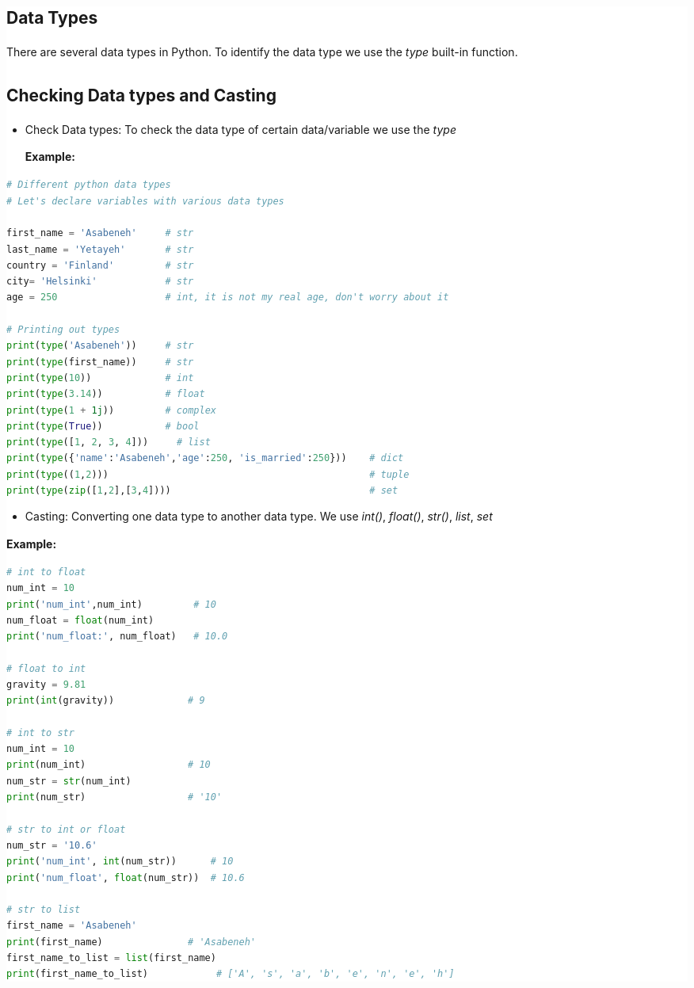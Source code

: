 ## Data Types

There are several data types in Python. To identify the data type we use the _type_ built-in function. 

## Checking Data types and Casting

- Check Data types: To check the data type of certain data/variable we use the _type_

  **Example:**

```py
# Different python data types
# Let's declare variables with various data types

first_name = 'Asabeneh'     # str
last_name = 'Yetayeh'       # str
country = 'Finland'         # str
city= 'Helsinki'            # str
age = 250                   # int, it is not my real age, don't worry about it

# Printing out types
print(type('Asabeneh'))     # str
print(type(first_name))     # str
print(type(10))             # int
print(type(3.14))           # float
print(type(1 + 1j))         # complex
print(type(True))           # bool
print(type([1, 2, 3, 4]))     # list
print(type({'name':'Asabeneh','age':250, 'is_married':250}))    # dict
print(type((1,2)))                                              # tuple
print(type(zip([1,2],[3,4])))                                   # set
```

- Casting: Converting one data type to another data type. We use _int()_, _float()_, _str()_, _list_, _set_
   
**Example:**

```py
# int to float
num_int = 10
print('num_int',num_int)         # 10
num_float = float(num_int)
print('num_float:', num_float)   # 10.0

# float to int
gravity = 9.81
print(int(gravity))             # 9

# int to str
num_int = 10
print(num_int)                  # 10
num_str = str(num_int)
print(num_str)                  # '10'

# str to int or float
num_str = '10.6'
print('num_int', int(num_str))      # 10
print('num_float', float(num_str))  # 10.6

# str to list
first_name = 'Asabeneh'
print(first_name)               # 'Asabeneh'
first_name_to_list = list(first_name)
print(first_name_to_list)            # ['A', 's', 'a', 'b', 'e', 'n', 'e', 'h']
```